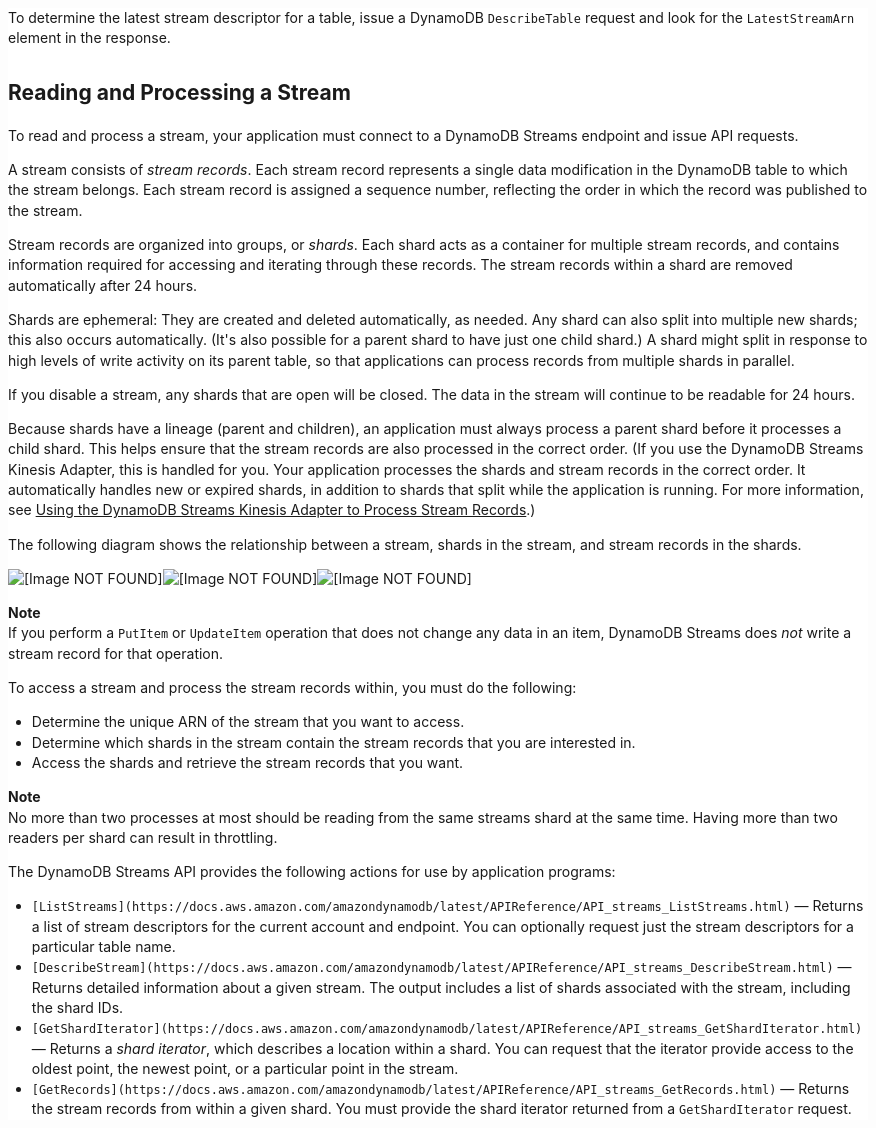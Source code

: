 To determine the latest stream descriptor for a table, issue a DynamoDB `DescribeTable` request and look for the `LatestStreamArn` element in the response\.

## Reading and Processing a Stream<a name="Streams.Processing"></a>

To read and process a stream, your application must connect to a DynamoDB Streams endpoint and issue API requests\.

A stream consists of *stream records*\. Each stream record represents a single data modification in the DynamoDB table to which the stream belongs\. Each stream record is assigned a sequence number, reflecting the order in which the record was published to the stream\.

Stream records are organized into groups, or *shards*\. Each shard acts as a container for multiple stream records, and contains information required for accessing and iterating through these records\. The stream records within a shard are removed automatically after 24 hours\.

Shards are ephemeral: They are created and deleted automatically, as needed\. Any shard can also split into multiple new shards; this also occurs automatically\. \(It's also possible for a parent shard to have just one child shard\.\) A shard might split in response to high levels of write activity on its parent table, so that applications can process records from multiple shards in parallel\.

If you disable a stream, any shards that are open will be closed\. The data in the stream will continue to be readable for 24 hours\.

Because shards have a lineage \(parent and children\), an application must always process a parent shard before it processes a child shard\. This helps ensure that the stream records are also processed in the correct order\. \(If you use the DynamoDB Streams Kinesis Adapter, this is handled for you\. Your application processes the shards and stream records in the correct order\. It automatically handles new or expired shards, in addition to shards that split while the application is running\. For more information, see [Using the DynamoDB Streams Kinesis Adapter to Process Stream Records](Streams.KCLAdapter.md)\.\)

The following diagram shows the relationship between a stream, shards in the stream, and stream records in the shards\.

![\[Image NOT FOUND\]](http://docs.aws.amazon.com/amazondynamodb/latest/developerguide/images/streams-terminology.png)![\[Image NOT FOUND\]](http://docs.aws.amazon.com/amazondynamodb/latest/developerguide/)![\[Image NOT FOUND\]](http://docs.aws.amazon.com/amazondynamodb/latest/developerguide/)

**Note**  
If you perform a `PutItem` or `UpdateItem` operation that does not change any data in an item, DynamoDB Streams does *not* write a stream record for that operation\.

To access a stream and process the stream records within, you must do the following:
+ Determine the unique ARN of the stream that you want to access\.
+ Determine which shards in the stream contain the stream records that you are interested in\.
+ Access the shards and retrieve the stream records that you want\.

**Note**  
No more than two processes at most should be reading from the same streams shard at the same time\. Having more than two readers per shard can result in throttling\.

The DynamoDB Streams API provides the following actions for use by application programs:
+  `[ListStreams](https://docs.aws.amazon.com/amazondynamodb/latest/APIReference/API_streams_ListStreams.html)` — Returns a list of stream descriptors for the current account and endpoint\. You can optionally request just the stream descriptors for a particular table name\.
+ `[DescribeStream](https://docs.aws.amazon.com/amazondynamodb/latest/APIReference/API_streams_DescribeStream.html)` — Returns detailed information about a given stream\. The output includes a list of shards associated with the stream, including the shard IDs\.
+ `[GetShardIterator](https://docs.aws.amazon.com/amazondynamodb/latest/APIReference/API_streams_GetShardIterator.html)` — Returns a *shard iterator*, which describes a location within a shard\. You can request that the iterator provide access to the oldest point, the newest point, or a particular point in the stream\.
+ `[GetRecords](https://docs.aws.amazon.com/amazondynamodb/latest/APIReference/API_streams_GetRecords.html)` — Returns the stream records from within a given shard\. You must provide the shard iterator returned from a `GetShardIterator` request\.
